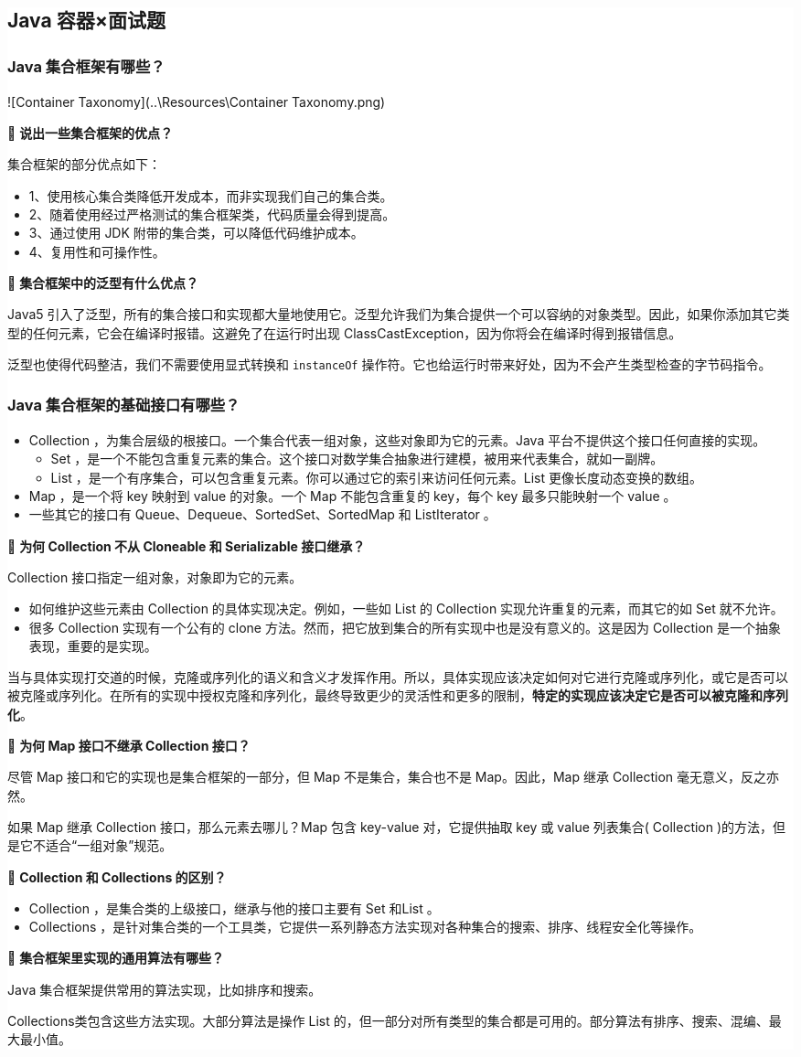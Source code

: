 ## Java 容器×面试题

### Java 集合框架有哪些？

![Container Taxonomy](..\Resources\Container Taxonomy.png)

🦅 **说出一些集合框架的优点？**

集合框架的部分优点如下：

- 1、使用核心集合类降低开发成本，而非实现我们自己的集合类。
- 2、随着使用经过严格测试的集合框架类，代码质量会得到提高。
- 3、通过使用 JDK 附带的集合类，可以降低代码维护成本。
- 4、复用性和可操作性。

🦅 **集合框架中的泛型有什么优点？**

Java5 引入了泛型，所有的集合接口和实现都大量地使用它。泛型允许我们为集合提供一个可以容纳的对象类型。因此，如果你添加其它类型的任何元素，它会在编译时报错。这避免了在运行时出现 ClassCastException，因为你将会在编译时得到报错信息。

泛型也使得代码整洁，我们不需要使用显式转换和 `instanceOf` 操作符。它也给运行时带来好处，因为不会产生类型检查的字节码指令。

### Java 集合框架的基础接口有哪些？

- Collection ，为集合层级的根接口。一个集合代表一组对象，这些对象即为它的元素。Java 平台不提供这个接口任何直接的实现。
    - Set ，是一个不能包含重复元素的集合。这个接口对数学集合抽象进行建模，被用来代表集合，就如一副牌。
    - List ，是一个有序集合，可以包含重复元素。你可以通过它的索引来访问任何元素。List 更像长度动态变换的数组。
- Map ，是一个将 key 映射到 value 的对象。一个 Map 不能包含重复的 key，每个 key 最多只能映射一个 value 。
- 一些其它的接口有 Queue、Dequeue、SortedSet、SortedMap 和 ListIterator 。

🦅 **为何 Collection 不从 Cloneable 和 Serializable 接口继承？**

Collection 接口指定一组对象，对象即为它的元素。

- 如何维护这些元素由 Collection 的具体实现决定。例如，一些如 List 的 Collection 实现允许重复的元素，而其它的如 Set 就不允许。
- 很多 Collection 实现有一个公有的 clone 方法。然而，把它放到集合的所有实现中也是没有意义的。这是因为 Collection 是一个抽象表现，重要的是实现。

当与具体实现打交道的时候，克隆或序列化的语义和含义才发挥作用。所以，具体实现应该决定如何对它进行克隆或序列化，或它是否可以被克隆或序列化。在所有的实现中授权克隆和序列化，最终导致更少的灵活性和更多的限制，**特定的实现应该决定它是否可以被克隆和序列化**。

🦅 **为何 Map 接口不继承 Collection 接口？**

尽管 Map 接口和它的实现也是集合框架的一部分，但 Map 不是集合，集合也不是 Map。因此，Map 继承 Collection 毫无意义，反之亦然。

如果 Map 继承 Collection 接口，那么元素去哪儿？Map 包含 key-value 对，它提供抽取 key 或 value 列表集合( Collection )的方法，但是它不适合“一组对象”规范。

🦅 **Collection 和 Collections 的区别？**

- Collection ，是集合类的上级接口，继承与他的接口主要有 Set 和List 。
- Collections ，是针对集合类的一个工具类，它提供一系列静态方法实现对各种集合的搜索、排序、线程安全化等操作。

🦅 **集合框架里实现的通用算法有哪些？**

Java 集合框架提供常用的算法实现，比如排序和搜索。

Collections类包含这些方法实现。大部分算法是操作 List 的，但一部分对所有类型的集合都是可用的。部分算法有排序、搜索、混编、最大最小值。
